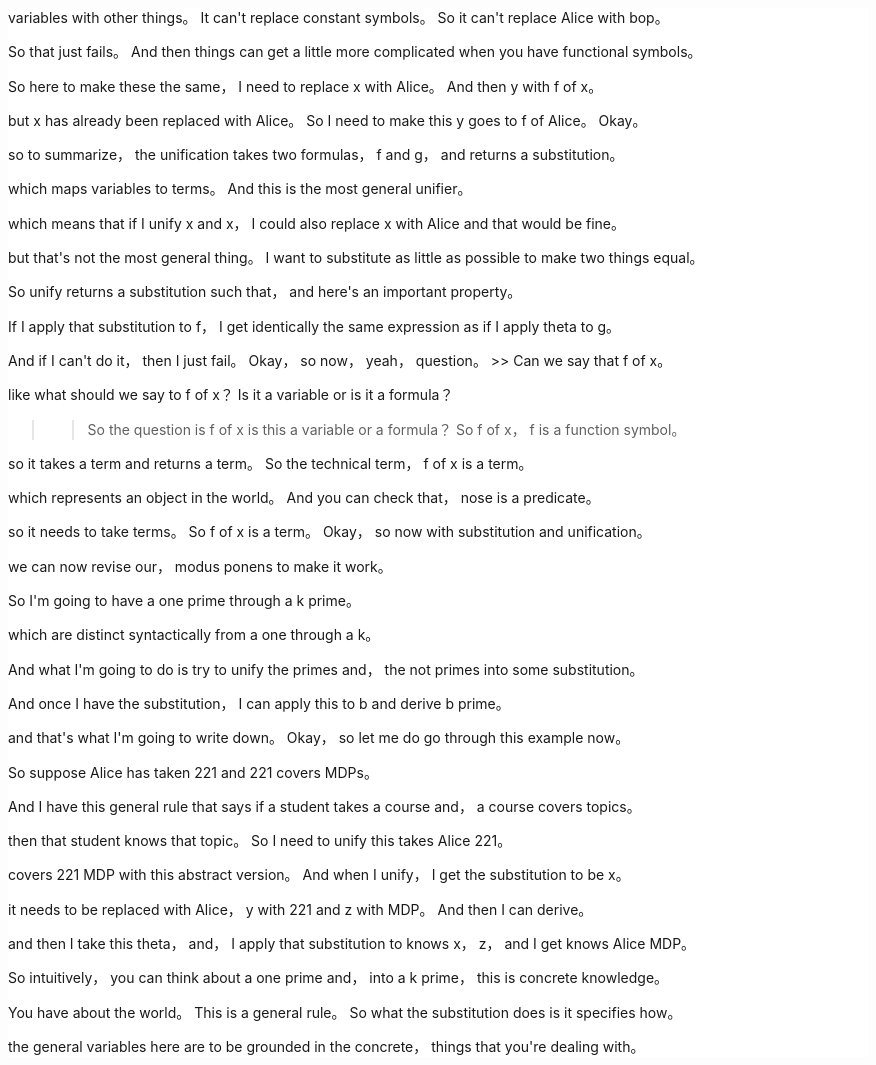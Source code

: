  variables with other things。 It can't replace constant symbols。 So it can't replace Alice with bop。

 So that just fails。 And then things can get a little more complicated when you have functional symbols。

 So here to make these the same， I need to replace x with Alice。 And then y with f of x。

 but x has already been replaced with Alice。 So I need to make this y goes to f of Alice。 Okay。

 so to summarize， the unification takes two formulas， f and g， and returns a substitution。

 which maps variables to terms。 And this is the most general unifier。

 which means that if I unify x and x， I could also replace x with Alice and that would be fine。

 but that's not the most general thing。 I want to substitute as little as possible to make two things equal。

 So unify returns a substitution such that， and here's an important property。

 If I apply that substitution to f， I get identically the same expression as if I apply theta to g。

 And if I can't do it， then I just fail。 Okay， so now， yeah， question。 >> Can we say that f of x。

 like what should we say to f of x？ Is it a variable or is it a formula？

 >> So the question is f of x is this a variable or a formula？ So f of x， f is a function symbol。

 so it takes a term and returns a term。 So the technical term， f of x is a term。

 which represents an object in the world。 And you can check that， nose is a predicate。

 so it needs to take terms。 So f of x is a term。 Okay， so now with substitution and unification。

 we can now revise our， modus ponens to make it work。

 So I'm going to have a one prime through a k prime。

 which are distinct syntactically from a one through a k。

 And what I'm going to do is try to unify the primes and， the not primes into some substitution。

 And once I have the substitution， I can apply this to b and derive b prime。

 and that's what I'm going to write down。 Okay， so let me do go through this example now。

 So suppose Alice has taken 221 and 221 covers MDPs。

 And I have this general rule that says if a student takes a course and， a course covers topics。

 then that student knows that topic。 So I need to unify this takes Alice 221。

 covers 221 MDP with this abstract version。 And when I unify， I get the substitution to be x。

 it needs to be replaced with Alice， y with 221 and z with MDP。 And then I can derive。

 and then I take this theta， and， I apply that substitution to knows x， z， and I get knows Alice MDP。

 So intuitively， you can think about a one prime and， into a k prime， this is concrete knowledge。

 You have about the world。 This is a general rule。 So what the substitution does is it specifies how。

 the general variables here are to be grounded in the concrete， things that you're dealing with。
